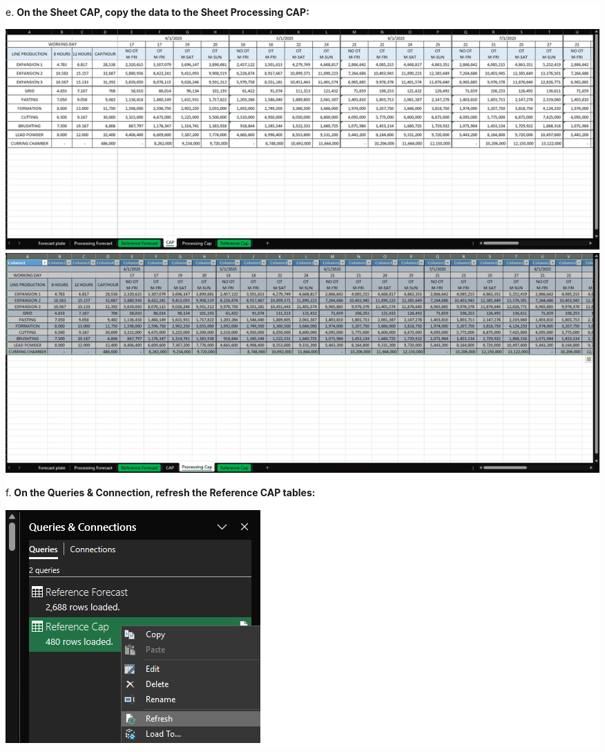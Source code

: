e. **On the Sheet CAP, copy the data to the Sheet Processing CAP:**

![Copy CAP data](./img/image97.png)
![Copy CAP data](./img/image98.png)

f. **On the Queries & Connection, refresh the Reference CAP tables:**

![Refresh Reference CAP tables](./img/image99.png)
